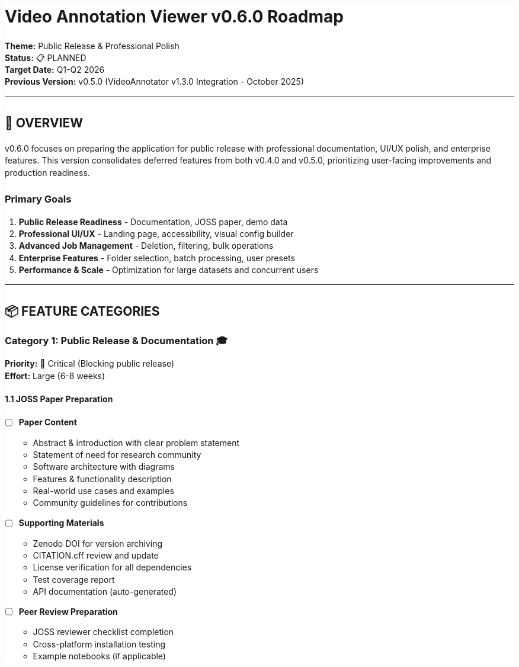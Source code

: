 # Video Annotation Viewer v0.6.0 Roadmap

**Theme:** Public Release & Professional Polish  
**Status:** 📋 PLANNED  
**Target Date:** Q1-Q2 2026  
**Previous Version:** v0.5.0 (VideoAnnotator v1.3.0 Integration - October 2025)

---

## 🎯 **OVERVIEW**

v0.6.0 focuses on preparing the application for public release with professional documentation, UI/UX polish, and enterprise features. This version consolidates deferred features from both v0.4.0 and v0.5.0, prioritizing user-facing improvements and production readiness.

### **Primary Goals**

1. **Public Release Readiness** - Documentation, JOSS paper, demo data
2. **Professional UI/UX** - Landing page, accessibility, visual config builder
3. **Advanced Job Management** - Deletion, filtering, bulk operations
4. **Enterprise Features** - Folder selection, batch processing, user presets
5. **Performance & Scale** - Optimization for large datasets and concurrent users

---

## 📦 **FEATURE CATEGORIES**

### **Category 1: Public Release & Documentation** 🎓

**Priority:** 🔴 Critical (Blocking public release)  
**Effort:** Large (6-8 weeks)

#### 1.1 JOSS Paper Preparation
- [ ] **Paper Content**
  - Abstract & introduction with clear problem statement
  - Statement of need for research community
  - Software architecture with diagrams
  - Features & functionality description
  - Real-world use cases and examples
  - Community guidelines for contributions
  
- [ ] **Supporting Materials**
  - Zenodo DOI for version archiving
  - CITATION.cff review and update
  - License verification for all dependencies
  - Test coverage report
  - API documentation (auto-generated)
  
- [ ] **Peer Review Preparation**
  - JOSS reviewer checklist completion
  - Cross-platform installation testing
  - Example notebooks (if applicable)
